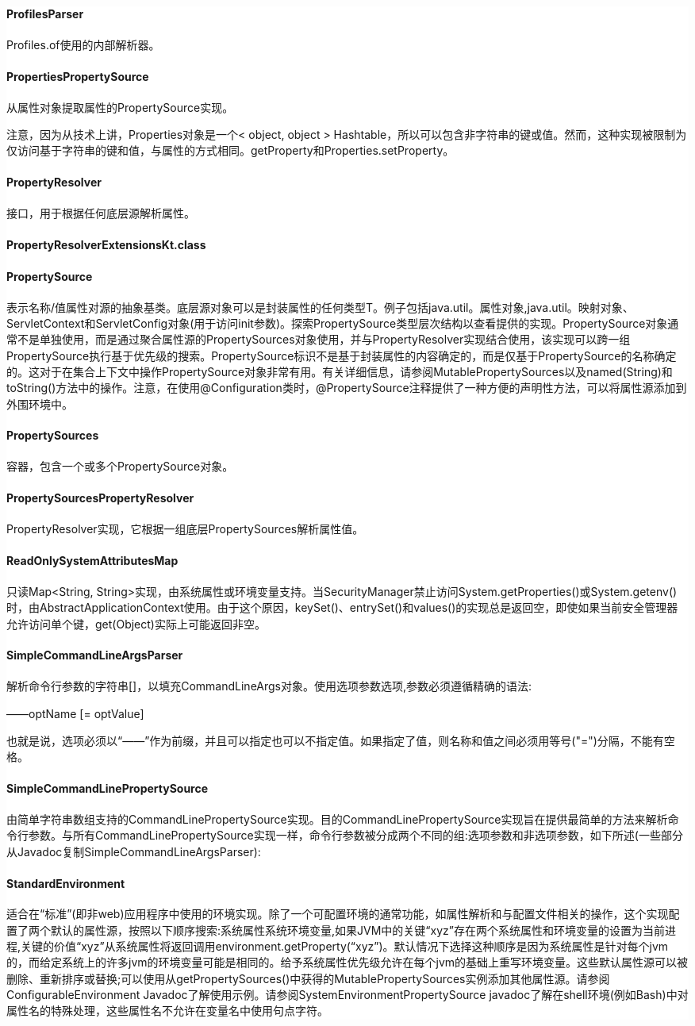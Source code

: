 #### ProfilesParser

Profiles.of使用的内部解析器。

#### PropertiesPropertySource

从属性对象提取属性的PropertySource实现。

注意，因为从技术上讲，Properties对象是一个< object, object > Hashtable，所以可以包含非字符串的键或值。然而，这种实现被限制为仅访问基于字符串的键和值，与属性的方式相同。getProperty和Properties.setProperty。

#### PropertyResolver

接口，用于根据任何底层源解析属性。

#### PropertyResolverExtensionsKt.class

#### PropertySource

表示名称/值属性对源的抽象基类。底层源对象可以是封装属性的任何类型T。例子包括java.util。属性对象,java.util。映射对象、ServletContext和ServletConfig对象(用于访问init参数)。探索PropertySource类型层次结构以查看提供的实现。PropertySource对象通常不是单独使用，而是通过聚合属性源的PropertySources对象使用，并与PropertyResolver实现结合使用，该实现可以跨一组PropertySource执行基于优先级的搜索。PropertySource标识不是基于封装属性的内容确定的，而是仅基于PropertySource的名称确定的。这对于在集合上下文中操作PropertySource对象非常有用。有关详细信息，请参阅MutablePropertySources以及named(String)和toString()方法中的操作。注意，在使用@Configuration类时，@PropertySource注释提供了一种方便的声明性方法，可以将属性源添加到外围环境中。

#### PropertySources

容器，包含一个或多个PropertySource对象。

#### PropertySourcesPropertyResolver

PropertyResolver实现，它根据一组底层PropertySources解析属性值。

#### ReadOnlySystemAttributesMap

只读Map<String, String>实现，由系统属性或环境变量支持。当SecurityManager禁止访问System.getProperties()或System.getenv()时，由AbstractApplicationContext使用。由于这个原因，keySet()、entrySet()和values()的实现总是返回空，即使如果当前安全管理器允许访问单个键，get(Object)实际上可能返回非空。

#### SimpleCommandLineArgsParser

解析命令行参数的字符串[]，以填充CommandLineArgs对象。使用选项参数选项,参数必须遵循精确的语法:

——optName [= optValue]

也就是说，选项必须以“——”作为前缀，并且可以指定也可以不指定值。如果指定了值，则名称和值之间必须用等号("=")分隔，不能有空格。

#### SimpleCommandLinePropertySource

由简单字符串数组支持的CommandLinePropertySource实现。目的CommandLinePropertySource实现旨在提供最简单的方法来解析命令行参数。与所有CommandLinePropertySource实现一样，命令行参数被分成两个不同的组:选项参数和非选项参数，如下所述(一些部分从Javadoc复制SimpleCommandLineArgsParser):

#### StandardEnvironment

适合在“标准”(即非web)应用程序中使用的环境实现。除了一个可配置环境的通常功能，如属性解析和与配置文件相关的操作，这个实现配置了两个默认的属性源，按照以下顺序搜索:系统属性系统环境变量,如果JVM中的关键“xyz”存在两个系统属性和环境变量的设置为当前进程,关键的价值“xyz”从系统属性将返回调用environment.getProperty(“xyz”)。默认情况下选择这种顺序是因为系统属性是针对每个jvm的，而给定系统上的许多jvm的环境变量可能是相同的。给予系统属性优先级允许在每个jvm的基础上重写环境变量。这些默认属性源可以被删除、重新排序或替换;可以使用从getPropertySources()中获得的MutablePropertySources实例添加其他属性源。请参阅ConfigurableEnvironment Javadoc了解使用示例。请参阅SystemEnvironmentPropertySource javadoc了解在shell环境(例如Bash)中对属性名的特殊处理，这些属性名不允许在变量名中使用句点字符。

